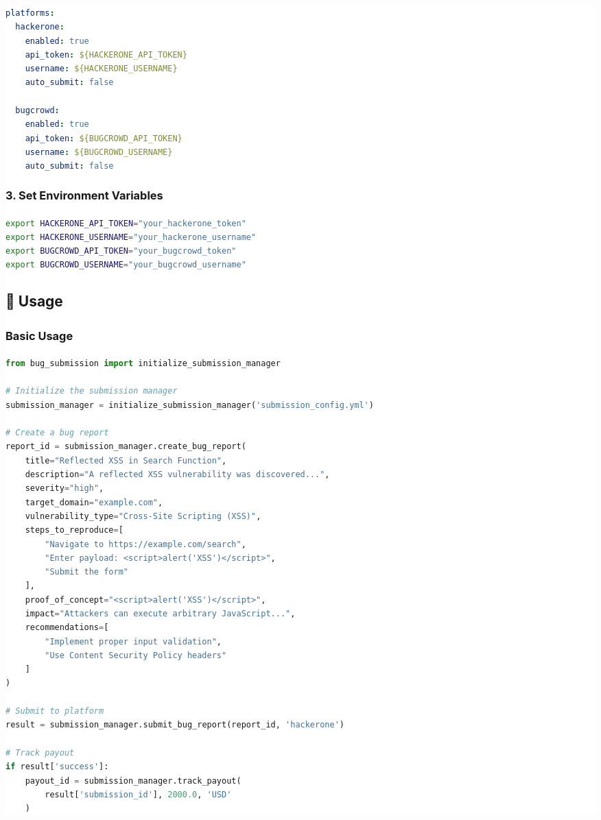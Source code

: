```yaml
platforms:
  hackerone:
    enabled: true
    api_token: ${HACKERONE_API_TOKEN}
    username: ${HACKERONE_USERNAME}
    auto_submit: false
  
  bugcrowd:
    enabled: true
    api_token: ${BUGCROWD_API_TOKEN}
    username: ${BUGCROWD_USERNAME}
    auto_submit: false
```

### 3. Set Environment Variables
```bash
export HACKERONE_API_TOKEN="your_hackerone_token"
export HACKERONE_USERNAME="your_hackerone_username"
export BUGCROWD_API_TOKEN="your_bugcrowd_token"
export BUGCROWD_USERNAME="your_bugcrowd_username"
```

## 📖 Usage

### Basic Usage

```python
from bug_submission import initialize_submission_manager

# Initialize the submission manager
submission_manager = initialize_submission_manager('submission_config.yml')

# Create a bug report
report_id = submission_manager.create_bug_report(
    title="Reflected XSS in Search Function",
    description="A reflected XSS vulnerability was discovered...",
    severity="high",
    target_domain="example.com",
    vulnerability_type="Cross-Site Scripting (XSS)",
    steps_to_reproduce=[
        "Navigate to https://example.com/search",
        "Enter payload: <script>alert('XSS')</script>",
        "Submit the form"
    ],
    proof_of_concept="<script>alert('XSS')</script>",
    impact="Attackers can execute arbitrary JavaScript...",
    recommendations=[
        "Implement proper input validation",
        "Use Content Security Policy headers"
    ]
)

# Submit to platform
result = submission_manager.submit_bug_report(report_id, 'hackerone')

# Track payout
if result['success']:
    payout_id = submission_manager.track_payout(
        result['submission_id'], 2000.0, 'USD'
    )
```
